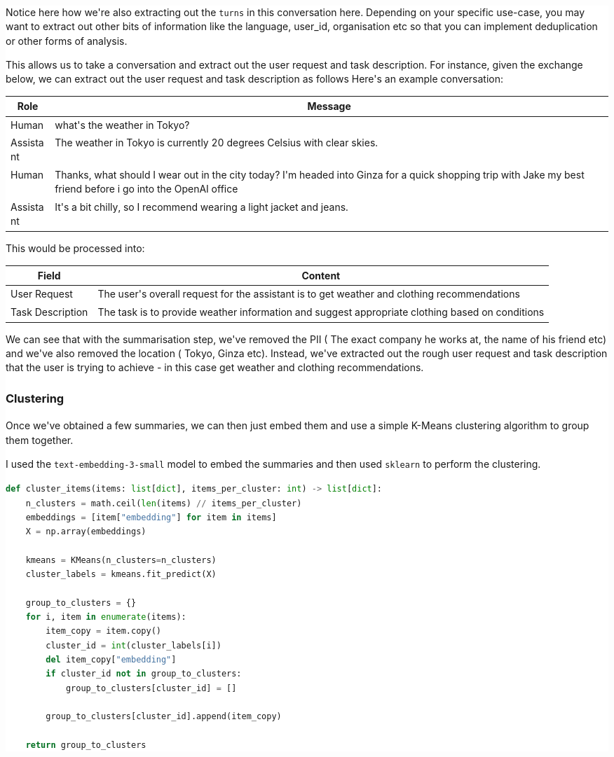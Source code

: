 Notice here how we're also extracting out the `turns` in this conversation here. Depending on your specific use-case, you may want to extract out other bits of information like the language, user_id, organisation etc so that you can implement deduplication or other forms of analysis.

This allows us to take a conversation and extract out the user request and task description. For instance, given the exchange below, we can extract out the user request and task description as follows
Here's an example conversation:

| Role      | Message                                                                                                                                                       |
| --------- | ------------------------------------------------------------------------------------------------------------------------------------------------------------- |
| Human     | what's the weather in Tokyo?                                                                                                                                  |
| Assistant | The weather in Tokyo is currently 20 degrees Celsius with clear skies.                                                                                        |
| Human     | Thanks, what should I wear out in the city today? I'm headed into Ginza for a quick shopping trip with Jake my best friend before i go into the OpenAI office |
| Assistant | It's a bit chilly, so I recommend wearing a light jacket and jeans.                                                                                           |

This would be processed into:

| Field            | Content                                                                                         |
| ---------------- | ----------------------------------------------------------------------------------------------- |
| User Request     | The user's overall request for the assistant is to get weather and clothing recommendations     |
| Task Description | The task is to provide weather information and suggest appropriate clothing based on conditions |

We can see that with the summarisation step, we've removed the PII ( The exact company he works at, the name of his friend etc) and we've also removed the location ( Tokyo, Ginza etc). Instead, we've extracted out the rough user request and task description that the user is trying to achieve - in this case get weather and clothing recommendations.

### Clustering

Once we've obtained a few summaries, we can then just embed them and use a simple K-Means clustering algorithm to group them together.

I used the `text-embedding-3-small` model to embed the summaries and then used `sklearn` to perform the clustering.

```python
def cluster_items(items: list[dict], items_per_cluster: int) -> list[dict]:
    n_clusters = math.ceil(len(items) // items_per_cluster)
    embeddings = [item["embedding"] for item in items]
    X = np.array(embeddings)

    kmeans = KMeans(n_clusters=n_clusters)
    cluster_labels = kmeans.fit_predict(X)

    group_to_clusters = {}
    for i, item in enumerate(items):
        item_copy = item.copy()
        cluster_id = int(cluster_labels[i])
        del item_copy["embedding"]
        if cluster_id not in group_to_clusters:
            group_to_clusters[cluster_id] = []

        group_to_clusters[cluster_id].append(item_copy)

    return group_to_clusters
```
